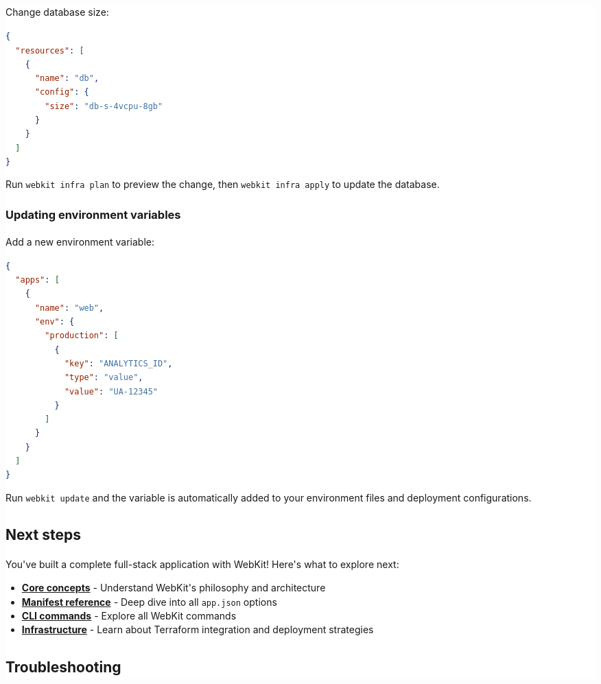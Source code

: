 Change database size:

```json
{
  "resources": [
    {
      "name": "db",
      "config": {
        "size": "db-s-4vcpu-8gb"
      }
    }
  ]
}
```

Run `webkit infra plan` to preview the change, then `webkit infra apply` to update the database.

### Updating environment variables

Add a new environment variable:

```json
{
  "apps": [
    {
      "name": "web",
      "env": {
        "production": [
          {
            "key": "ANALYTICS_ID",
            "type": "value",
            "value": "UA-12345"
          }
        ]
      }
    }
  ]
}
```

Run `webkit update` and the variable is automatically added to your environment files and deployment configurations.

## Next steps

You've built a complete full-stack application with WebKit! Here's what to explore next:

- **[Core concepts](/core-concepts/overview)** - Understand WebKit's philosophy and architecture
- **[Manifest reference](/manifest/overview)** - Deep dive into all `app.json` options
- **[CLI commands](/cli/overview)** - Explore all WebKit commands
- **[Infrastructure](/infrastructure/overview)** - Learn about Terraform integration and deployment strategies

## Troubleshooting
